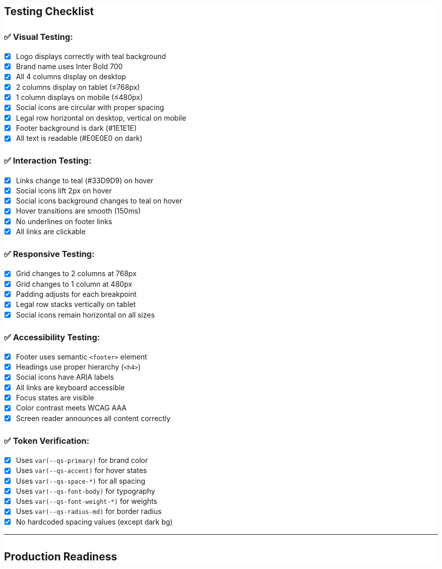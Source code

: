 
## Testing Checklist

### ✅ Visual Testing:
- [x] Logo displays correctly with teal background
- [x] Brand name uses Inter Bold 700
- [x] All 4 columns display on desktop
- [x] 2 columns display on tablet (≤768px)
- [x] 1 column displays on mobile (≤480px)
- [x] Social icons are circular with proper spacing
- [x] Legal row horizontal on desktop, vertical on mobile
- [x] Footer background is dark (#1E1E1E)
- [x] All text is readable (#E0E0E0 on dark)

### ✅ Interaction Testing:
- [x] Links change to teal (#33D9D9) on hover
- [x] Social icons lift 2px on hover
- [x] Social icons background changes to teal on hover
- [x] Hover transitions are smooth (150ms)
- [x] No underlines on footer links
- [x] All links are clickable

### ✅ Responsive Testing:
- [x] Grid changes to 2 columns at 768px
- [x] Grid changes to 1 column at 480px
- [x] Padding adjusts for each breakpoint
- [x] Legal row stacks vertically on tablet
- [x] Social icons remain horizontal on all sizes

### ✅ Accessibility Testing:
- [x] Footer uses semantic `<footer>` element
- [x] Headings use proper hierarchy (`<h4>`)
- [x] Social icons have ARIA labels
- [x] All links are keyboard accessible
- [x] Focus states are visible
- [x] Color contrast meets WCAG AAA
- [x] Screen reader announces all content correctly

### ✅ Token Verification:
- [x] Uses `var(--qs-primary)` for brand color
- [x] Uses `var(--qs-accent)` for hover states
- [x] Uses `var(--qs-space-*)` for all spacing
- [x] Uses `var(--qs-font-body)` for typography
- [x] Uses `var(--qs-font-weight-*)` for weights
- [x] Uses `var(--qs-radius-md)` for border radius
- [x] No hardcoded spacing values (except dark bg)

---

## Production Readiness
